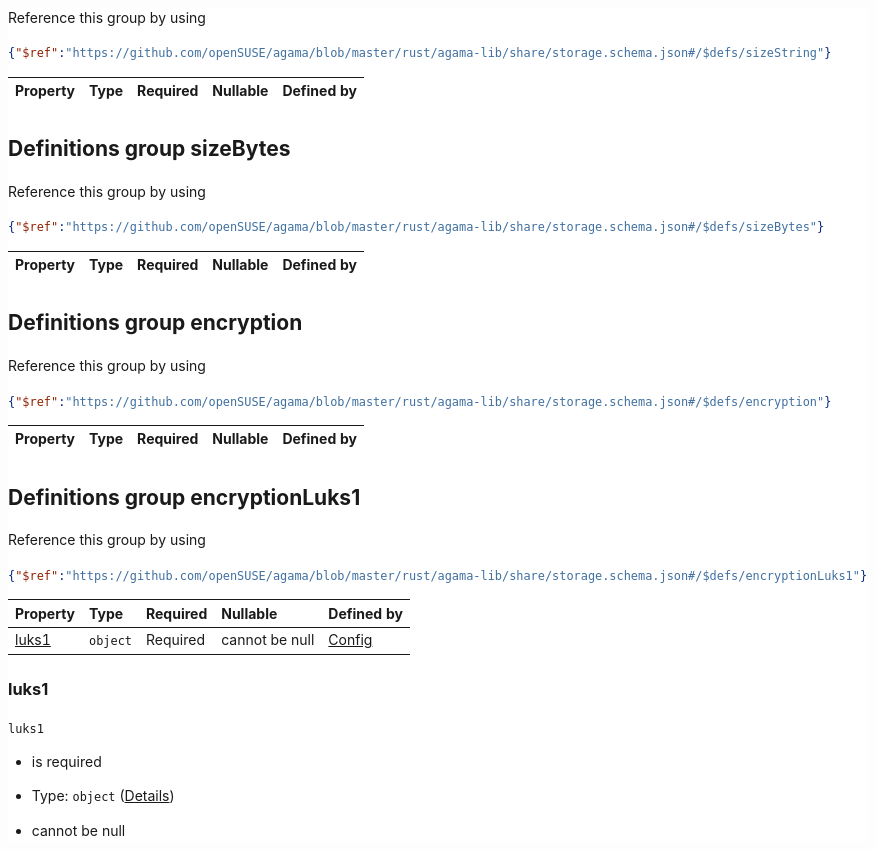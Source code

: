 Reference this group by using

```json
{"$ref":"https://github.com/openSUSE/agama/blob/master/rust/agama-lib/share/storage.schema.json#/$defs/sizeString"}
```

| Property | Type | Required | Nullable | Defined by |
| :------- | :--- | :------- | :------- | :--------- |

## Definitions group sizeBytes

Reference this group by using

```json
{"$ref":"https://github.com/openSUSE/agama/blob/master/rust/agama-lib/share/storage.schema.json#/$defs/sizeBytes"}
```

| Property | Type | Required | Nullable | Defined by |
| :------- | :--- | :------- | :------- | :--------- |

## Definitions group encryption

Reference this group by using

```json
{"$ref":"https://github.com/openSUSE/agama/blob/master/rust/agama-lib/share/storage.schema.json#/$defs/encryption"}
```

| Property | Type | Required | Nullable | Defined by |
| :------- | :--- | :------- | :------- | :--------- |

## Definitions group encryptionLuks1

Reference this group by using

```json
{"$ref":"https://github.com/openSUSE/agama/blob/master/rust/agama-lib/share/storage.schema.json#/$defs/encryptionLuks1"}
```

| Property        | Type     | Required | Nullable       | Defined by                                                                                                                                                                                    |
| :-------------- | :------- | :------- | :------------- | :-------------------------------------------------------------------------------------------------------------------------------------------------------------------------------------------- |
| [luks1](#luks1) | `object` | Required | cannot be null | [Config](storage-1-defs-encryptionluks1-properties-luks1.md "https://github.com/openSUSE/agama/blob/master/rust/agama-lib/share/storage.schema.json#/$defs/encryptionLuks1/properties/luks1") |

### luks1



`luks1`

* is required

* Type: `object` ([Details](storage-1-defs-encryptionluks1-properties-luks1.md))

* cannot be null
